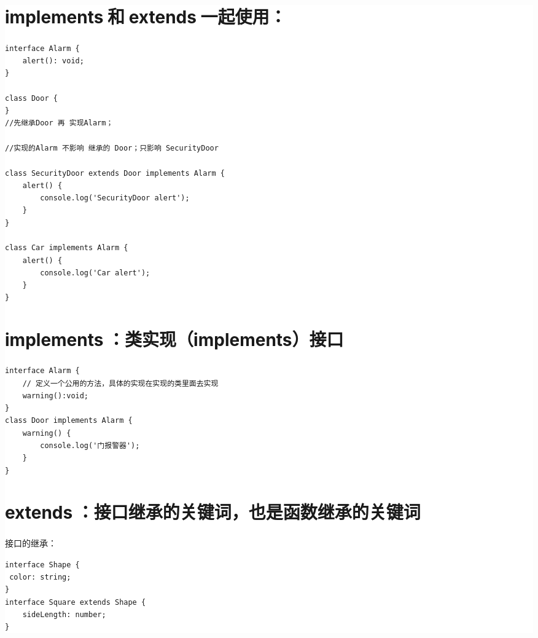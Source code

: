 
# implements 和 extends 一起使用：

    interface Alarm {
        alert(): void;
    }

    class Door {
    }
    //先继承Door 再 实现Alarm；
    
    //实现的Alarm 不影响 继承的 Door；只影响 SecurityDoor

    class SecurityDoor extends Door implements Alarm {
        alert() {
            console.log('SecurityDoor alert');
        }
    }

    class Car implements Alarm {
        alert() {
            console.log('Car alert');
        }
    }










# implements ：类实现（implements）接口

    interface Alarm {
        // 定义一个公用的方法，具体的实现在实现的类里面去实现
        warning():void;
    }
    class Door implements Alarm {
        warning() {
            console.log('门报警器');
        }
    }
# extends ：接口继承的关键词，也是函数继承的关键词

接口的继承：

    interface Shape {
     color: string;
    }
    interface Square extends Shape {
        sideLength: number;
    }
